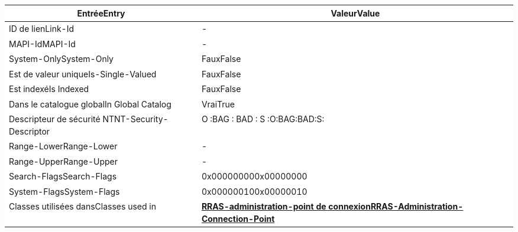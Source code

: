 | <span data-ttu-id="7ddf6-247">Entrée</span><span class="sxs-lookup"><span data-stu-id="7ddf6-247">Entry</span></span> | <span data-ttu-id="7ddf6-248">Valeur</span><span class="sxs-lookup"><span data-stu-id="7ddf6-248">Value</span></span> |
|------------------------|------------------------------------------------------------------------------------------------|
| <span data-ttu-id="7ddf6-249">ID de lien</span><span class="sxs-lookup"><span data-stu-id="7ddf6-249">Link-Id</span></span>                | \-                                                                                             |
| <span data-ttu-id="7ddf6-250">MAPI-Id</span><span class="sxs-lookup"><span data-stu-id="7ddf6-250">MAPI-Id</span></span>                | \-                                                                                             |
| <span data-ttu-id="7ddf6-251">System-Only</span><span class="sxs-lookup"><span data-stu-id="7ddf6-251">System-Only</span></span>            | <span data-ttu-id="7ddf6-252">Faux</span><span class="sxs-lookup"><span data-stu-id="7ddf6-252">False</span></span>                                                                                          |
| <span data-ttu-id="7ddf6-253">Est de valeur unique</span><span class="sxs-lookup"><span data-stu-id="7ddf6-253">Is-Single-Valued</span></span>       | <span data-ttu-id="7ddf6-254">Faux</span><span class="sxs-lookup"><span data-stu-id="7ddf6-254">False</span></span>                                                                                          |
| <span data-ttu-id="7ddf6-255">Est indexé</span><span class="sxs-lookup"><span data-stu-id="7ddf6-255">Is Indexed</span></span>             | <span data-ttu-id="7ddf6-256">Faux</span><span class="sxs-lookup"><span data-stu-id="7ddf6-256">False</span></span>                                                                                          |
| <span data-ttu-id="7ddf6-257">Dans le catalogue global</span><span class="sxs-lookup"><span data-stu-id="7ddf6-257">In Global Catalog</span></span>      | <span data-ttu-id="7ddf6-258">Vrai</span><span class="sxs-lookup"><span data-stu-id="7ddf6-258">True</span></span>                                                                                           |
| <span data-ttu-id="7ddf6-259">Descripteur de sécurité NT</span><span class="sxs-lookup"><span data-stu-id="7ddf6-259">NT-Security-Descriptor</span></span> | <span data-ttu-id="7ddf6-260">O :BAG : BAD : S :</span><span class="sxs-lookup"><span data-stu-id="7ddf6-260">O:BAG:BAD:S:</span></span>                                                                                   |
| <span data-ttu-id="7ddf6-261">Range-Lower</span><span class="sxs-lookup"><span data-stu-id="7ddf6-261">Range-Lower</span></span>            | \-                                                                                             |
| <span data-ttu-id="7ddf6-262">Range-Upper</span><span class="sxs-lookup"><span data-stu-id="7ddf6-262">Range-Upper</span></span>            | \-                                                                                             |
| <span data-ttu-id="7ddf6-263">Search-Flags</span><span class="sxs-lookup"><span data-stu-id="7ddf6-263">Search-Flags</span></span>           | <span data-ttu-id="7ddf6-264">0x00000000</span><span class="sxs-lookup"><span data-stu-id="7ddf6-264">0x00000000</span></span>                                                                                     |
| <span data-ttu-id="7ddf6-265">System-Flags</span><span class="sxs-lookup"><span data-stu-id="7ddf6-265">System-Flags</span></span>           | <span data-ttu-id="7ddf6-266">0x00000010</span><span class="sxs-lookup"><span data-stu-id="7ddf6-266">0x00000010</span></span>                                                                                     |
| <span data-ttu-id="7ddf6-267">Classes utilisées dans</span><span class="sxs-lookup"><span data-stu-id="7ddf6-267">Classes used in</span></span>        | [<span data-ttu-id="7ddf6-268">**RRAS-administration-point de connexion**</span><span class="sxs-lookup"><span data-stu-id="7ddf6-268">**RRAS-Administration-Connection-Point**</span></span>](c-rrasadministrationconnectionpoint.md)<br/> |



 

 






